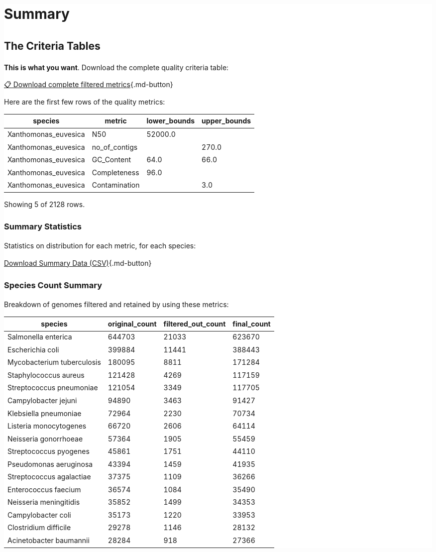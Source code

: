 # Summary

## The Criteria Tables
**This is what you want**. 
Download the complete quality criteria table:


[📋 Download complete filtered metrics](summary/filtered_metrics.csv){.md-button}

Here are the first few rows of the quality metrics:

| species | metric | lower_bounds | upper_bounds |
|---|---|---|---|
| Xanthomonas_euvesica | N50 | 52000.0 |  |
| Xanthomonas_euvesica | no_of_contigs |  | 270.0 |
| Xanthomonas_euvesica | GC_Content | 64.0 | 66.0 |
| Xanthomonas_euvesica | Completeness | 96.0 |  |
| Xanthomonas_euvesica | Contamination |  | 3.0 |

Showing 5 of 2128 rows.
### Summary Statistics
Statistics on distribution for each metric, for each species:

[Download Summary Data (CSV)](summary/all_metrics_selected_summary.csv){.md-button}


### Species Count Summary
Breakdown of genomes filtered and retained by using these metrics:

| species | original_count | filtered_out_count | final_count |
|---|---|---|---|
| Salmonella enterica | 644703 | 21033 | 623670 |
| Escherichia coli | 399884 | 11441 | 388443 |
| Mycobacterium tuberculosis | 180095 | 8811 | 171284 |
| Staphylococcus aureus | 121428 | 4269 | 117159 |
| Streptococcus pneumoniae | 121054 | 3349 | 117705 |
| Campylobacter jejuni | 94890 | 3463 | 91427 |
| Klebsiella pneumoniae | 72964 | 2230 | 70734 |
| Listeria monocytogenes | 66720 | 2606 | 64114 |
| Neisseria gonorrhoeae | 57364 | 1905 | 55459 |
| Streptococcus pyogenes | 45861 | 1751 | 44110 |
| Pseudomonas aeruginosa | 43394 | 1459 | 41935 |
| Streptococcus agalactiae | 37375 | 1109 | 36266 |
| Enterococcus faecium | 36574 | 1084 | 35490 |
| Neisseria meningitidis | 35852 | 1499 | 34353 |
| Campylobacter coli | 35173 | 1220 | 33953 |
| Clostridium difficile | 29278 | 1146 | 28132 |
| Acinetobacter baumannii | 28284 | 918 | 27366 |